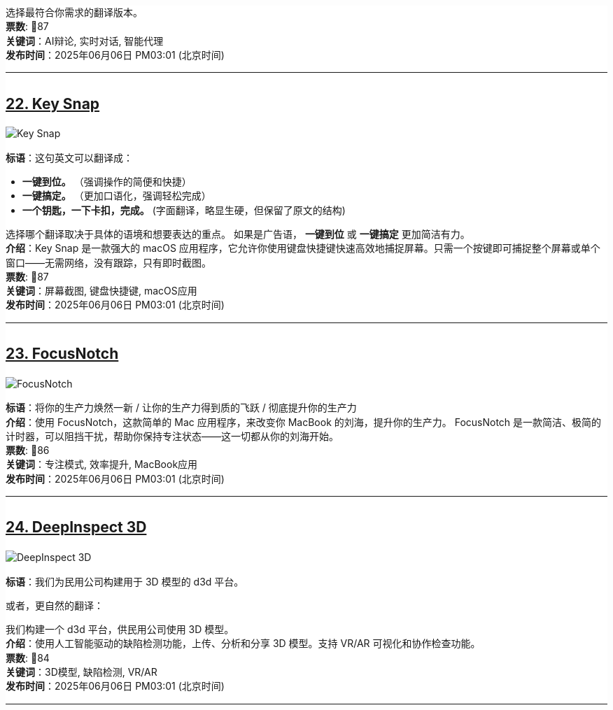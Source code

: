 选择最符合你需求的翻译版本。  
**票数**: 🔺87  
**关键词**：AI辩论, 实时对话, 智能代理  
**发布时间**：2025年06月06日 PM03:01 (北京时间)  

---

## [22. Key Snap](https://www.producthunt.com/posts/key-snap?utm_campaign=producthunt-api&utm_medium=api-v2&utm_source=Application%3A+DailyHunter+%28ID%3A+140760%29)  
![Key Snap](https://ph-files.imgix.net/0f1fed42-ce3a-4a30-9b13-f575bc655b78.webp?auto=format&fit=crop&frame=1&h=512&w=1024)  

**标语**：这句英文可以翻译成：

* **一键到位。** （强调操作的简便和快捷）
* **一键搞定。** （更加口语化，强调轻松完成）
* **一个钥匙，一下卡扣，完成。** (字面翻译，略显生硬，但保留了原文的结构)

选择哪个翻译取决于具体的语境和想要表达的重点。 如果是广告语， **一键到位** 或 **一键搞定** 更加简洁有力。  
**介绍**：Key Snap 是一款强大的 macOS 应用程序，它允许你使用键盘快捷键快速高效地捕捉屏幕。只需一个按键即可捕捉整个屏幕或单个窗口——无需网络，没有跟踪，只有即时截图。  
**票数**: 🔺87  
**关键词**：屏幕截图, 键盘快捷键, macOS应用  
**发布时间**：2025年06月06日 PM03:01 (北京时间)  

---

## [23. FocusNotch](https://www.producthunt.com/posts/focusnotch?utm_campaign=producthunt-api&utm_medium=api-v2&utm_source=Application%3A+DailyHunter+%28ID%3A+140760%29)  
![FocusNotch](https://ph-files.imgix.net/efd6ce38-f740-4c44-8781-9ef32b1ccbb5.png?auto=format&fit=crop&frame=1&h=512&w=1024)  

**标语**：将你的生产力焕然一新 / 让你的生产力得到质的飞跃 / 彻底提升你的生产力  
**介绍**：使用 FocusNotch，这款简单的 Mac 应用程序，来改变你 MacBook 的刘海，提升你的生产力。 FocusNotch 是一款简洁、极简的计时器，可以阻挡干扰，帮助你保持专注状态——这一切都从你的刘海开始。  
**票数**: 🔺86  
**关键词**：专注模式, 效率提升, MacBook应用  
**发布时间**：2025年06月06日 PM03:01 (北京时间)  

---

## [24. DeepInspect 3D](https://www.producthunt.com/posts/deepinspect-3d?utm_campaign=producthunt-api&utm_medium=api-v2&utm_source=Application%3A+DailyHunter+%28ID%3A+140760%29)  
![DeepInspect 3D](https://ph-files.imgix.net/a0742108-0095-4531-8406-72d260e4ba55.png?auto=format&fit=crop&frame=1&h=512&w=1024)  

**标语**：我们为民用公司构建用于 3D 模型的 d3d 平台。

或者，更自然的翻译：

我们构建一个 d3d 平台，供民用公司使用 3D 模型。  
**介绍**：使用人工智能驱动的缺陷检测功能，上传、分析和分享 3D 模型。支持 VR/AR 可视化和协作检查功能。  
**票数**: 🔺84  
**关键词**：3D模型, 缺陷检测, VR/AR  
**发布时间**：2025年06月06日 PM03:01 (北京时间)  

---

